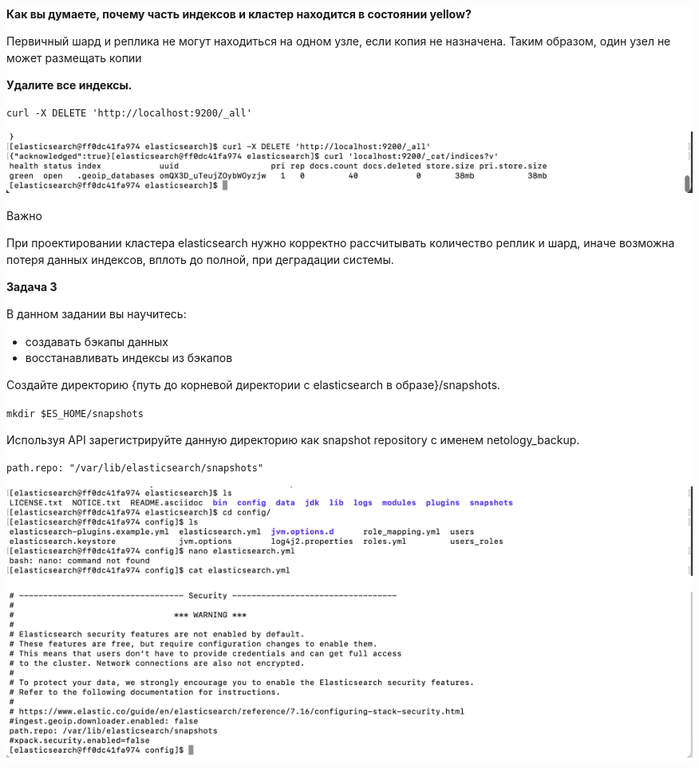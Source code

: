 **Как вы думаете, почему часть индексов и кластер находится в состоянии yellow?**

Первичный шард и реплика не могут находиться на одном узле, если копия не назначена. Таким образом, один узел не может размещать копии

**Удалите все индексы.**

`curl -X DELETE 'http://localhost:9200/_all'`

![img_62.png](images/img_62.png)

Важно

При проектировании кластера elasticsearch нужно корректно рассчитывать количество реплик и шард, 
иначе возможна потеря данных индексов, вплоть до полной, при деградации системы.



**Задача 3**

В данном задании вы научитесь:

* создавать бэкапы данных
* восстанавливать индексы из бэкапов

Создайте директорию {путь до корневой директории с elasticsearch в образе}/snapshots.

`mkdir $ES_HOME/snapshots`

Используя API зарегистрируйте данную директорию как snapshot repository c именем netology_backup.

`path.repo: "/var/lib/elasticsearch/snapshots"`

![img_64.png](images/img_64.png)

![img_63.png](images/img_63.png)
